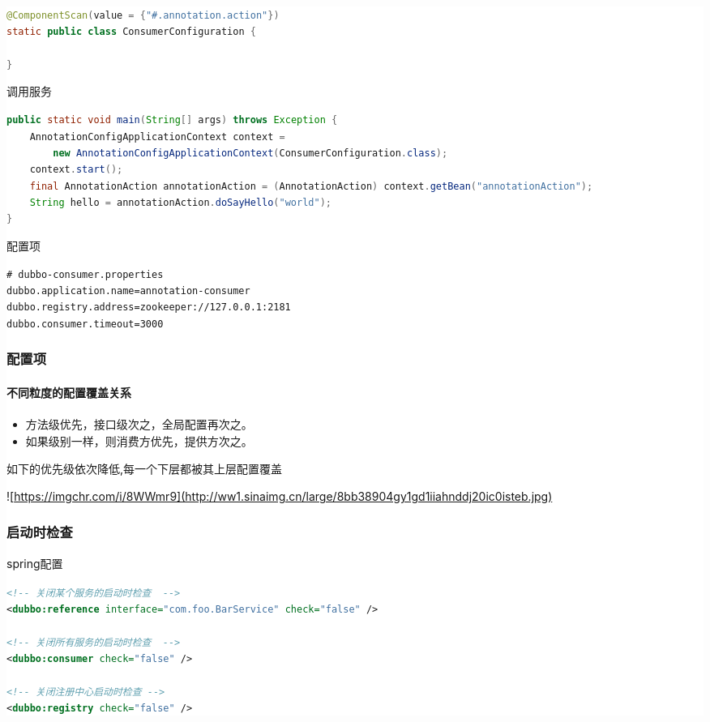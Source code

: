 ```java
@ComponentScan(value = {"#.annotation.action"})
static public class ConsumerConfiguration {

}
```

调用服务

```java
public static void main(String[] args) throws Exception {
    AnnotationConfigApplicationContext context = 
        new AnnotationConfigApplicationContext(ConsumerConfiguration.class);
    context.start();
    final AnnotationAction annotationAction = (AnnotationAction) context.getBean("annotationAction");
    String hello = annotationAction.doSayHello("world");
}
```

配置项

```properties
# dubbo-consumer.properties
dubbo.application.name=annotation-consumer
dubbo.registry.address=zookeeper://127.0.0.1:2181
dubbo.consumer.timeout=3000
```





### 配置项

#### 不同粒度的配置覆盖关系

- 方法级优先，接口级次之，全局配置再次之。
- 如果级别一样，则消费方优先，提供方次之。

如下的优先级依次降低,每一个下层都被其上层配置覆盖

![https://imgchr.com/i/8WWmr9](http://ww1.sinaimg.cn/large/8bb38904gy1gd1iiahnddj20ic0isteb.jpg)

### 启动时检查

spring配置

```xml
<!-- 关闭某个服务的启动时检查  -->
<dubbo:reference interface="com.foo.BarService" check="false" />

<!-- 关闭所有服务的启动时检查  -->
<dubbo:consumer check="false" />

<!-- 关闭注册中心启动时检查 -->
<dubbo:registry check="false" />
```
